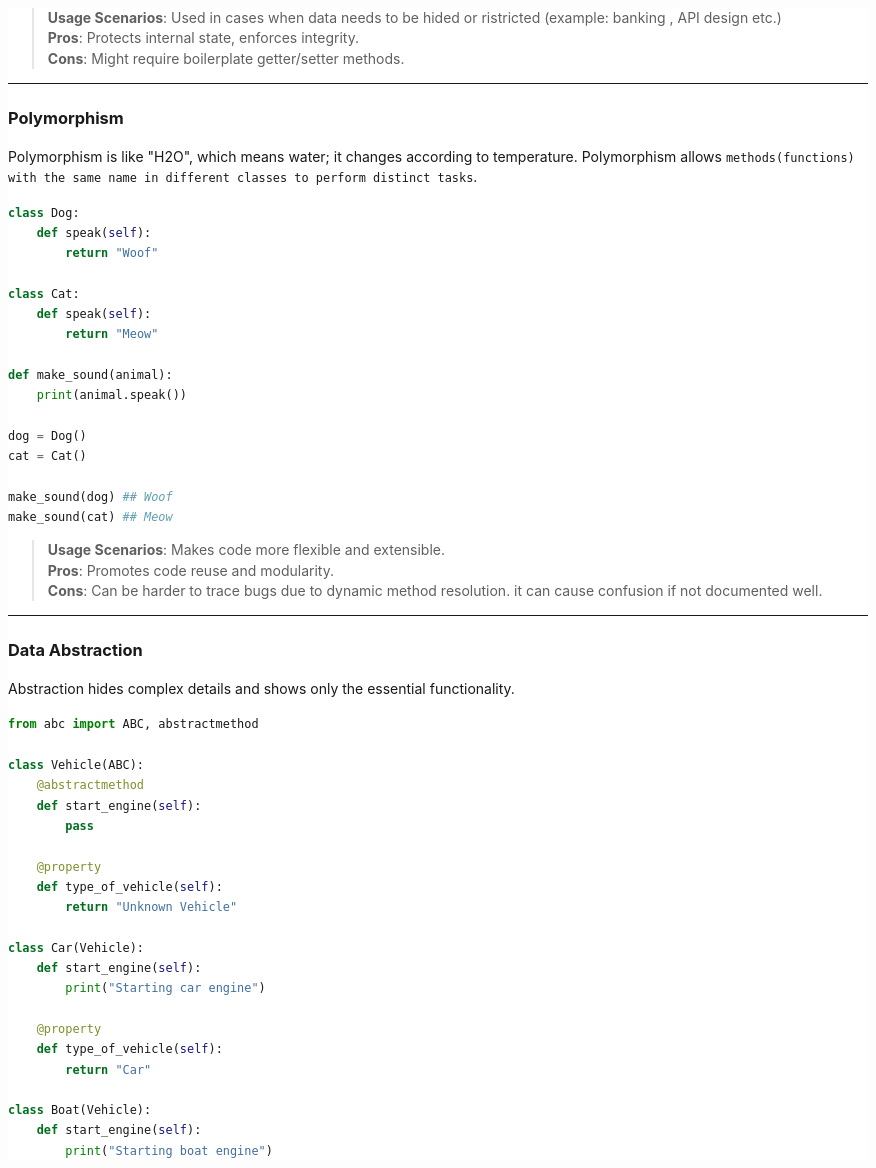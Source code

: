 > **Usage Scenarios**: Used in cases when data needs to be hided or ristricted (example: banking , API design etc.)\
> **Pros**: Protects internal state, enforces integrity.\
> **Cons**: Might require boilerplate getter/setter methods.

***

### **Polymorphism**

Polymorphism is like "H2O", which means water; it changes according to temperature.  Polymorphism allows `methods(functions) with the same name in different classes to perform distinct tasks`.

```python
class Dog:
    def speak(self):
        return "Woof"

class Cat:
    def speak(self):
        return "Meow"

def make_sound(animal):
    print(animal.speak())
    
dog = Dog()
cat = Cat()

make_sound(dog) ## Woof
make_sound(cat) ## Meow

```

> **Usage Scenarios**: Makes code more flexible and extensible.\
> **Pros**: Promotes code reuse and modularity.\
> **Cons**: Can be harder to trace bugs due to dynamic method resolution. it can cause confusion if not documented well.

***

### **Data Abstraction**

Abstraction hides complex details and shows only the essential functionality.

```python
from abc import ABC, abstractmethod

class Vehicle(ABC):
    @abstractmethod
    def start_engine(self):
        pass  

    @property
    def type_of_vehicle(self):
        return "Unknown Vehicle"

class Car(Vehicle):
    def start_engine(self):
        print("Starting car engine")

    @property
    def type_of_vehicle(self):
        return "Car"

class Boat(Vehicle):
    def start_engine(self):
        print("Starting boat engine")
```